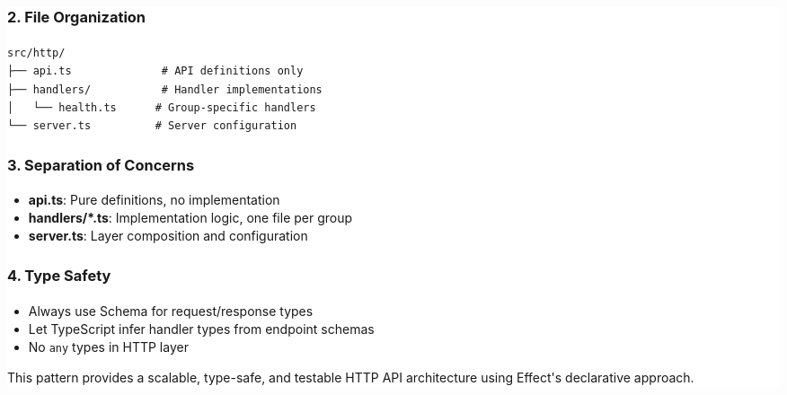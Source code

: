### 2. File Organization

```
src/http/
├── api.ts              # API definitions only
├── handlers/           # Handler implementations
│   └── health.ts      # Group-specific handlers
└── server.ts          # Server configuration
```

### 3. Separation of Concerns

- **api.ts**: Pure definitions, no implementation
- **handlers/\*.ts**: Implementation logic, one file per group
- **server.ts**: Layer composition and configuration

### 4. Type Safety

- Always use Schema for request/response types
- Let TypeScript infer handler types from endpoint schemas
- No `any` types in HTTP layer

This pattern provides a scalable, type-safe, and testable HTTP API architecture using Effect's declarative approach.
